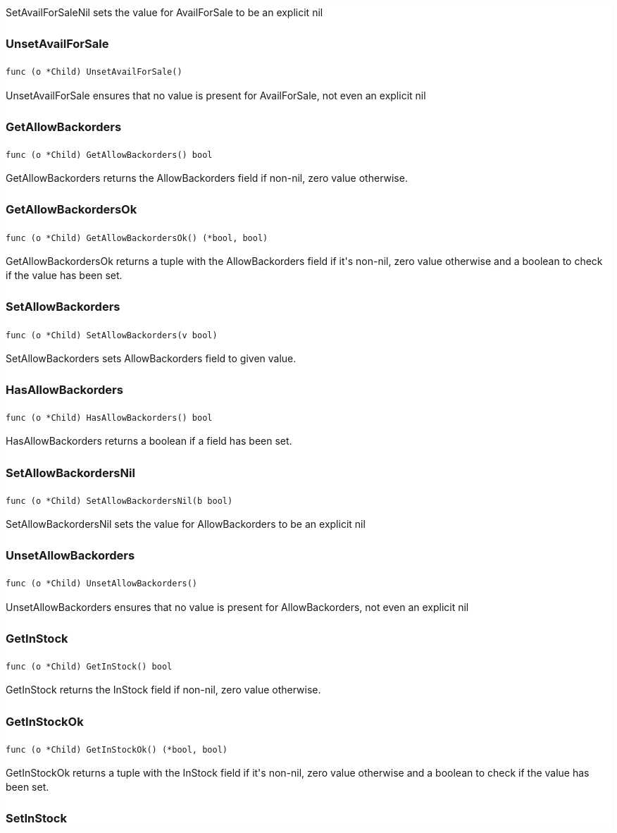  SetAvailForSaleNil sets the value for AvailForSale to be an explicit nil

### UnsetAvailForSale
`func (o *Child) UnsetAvailForSale()`

UnsetAvailForSale ensures that no value is present for AvailForSale, not even an explicit nil
### GetAllowBackorders

`func (o *Child) GetAllowBackorders() bool`

GetAllowBackorders returns the AllowBackorders field if non-nil, zero value otherwise.

### GetAllowBackordersOk

`func (o *Child) GetAllowBackordersOk() (*bool, bool)`

GetAllowBackordersOk returns a tuple with the AllowBackorders field if it's non-nil, zero value otherwise
and a boolean to check if the value has been set.

### SetAllowBackorders

`func (o *Child) SetAllowBackorders(v bool)`

SetAllowBackorders sets AllowBackorders field to given value.

### HasAllowBackorders

`func (o *Child) HasAllowBackorders() bool`

HasAllowBackorders returns a boolean if a field has been set.

### SetAllowBackordersNil

`func (o *Child) SetAllowBackordersNil(b bool)`

 SetAllowBackordersNil sets the value for AllowBackorders to be an explicit nil

### UnsetAllowBackorders
`func (o *Child) UnsetAllowBackorders()`

UnsetAllowBackorders ensures that no value is present for AllowBackorders, not even an explicit nil
### GetInStock

`func (o *Child) GetInStock() bool`

GetInStock returns the InStock field if non-nil, zero value otherwise.

### GetInStockOk

`func (o *Child) GetInStockOk() (*bool, bool)`

GetInStockOk returns a tuple with the InStock field if it's non-nil, zero value otherwise
and a boolean to check if the value has been set.

### SetInStock

